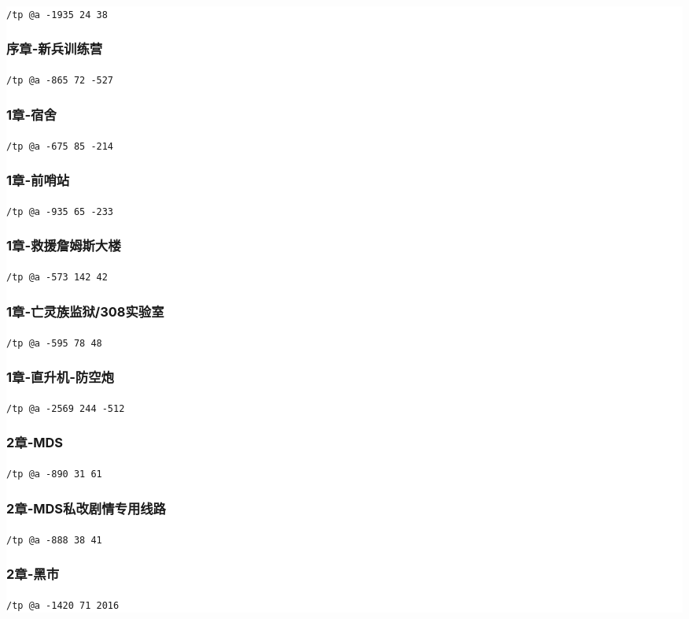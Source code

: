 ```
/tp @a -1935 24 38
```

### 序章-新兵训练营

```
/tp @a -865 72 -527
```

### 1章-宿舍

```
/tp @a -675 85 -214
```

### 1章-前哨站

```
/tp @a -935 65 -233
```

### 1章-救援詹姆斯大楼

```
/tp @a -573 142 42
```

### 1章-亡灵族监狱/308实验室

```
/tp @a -595 78 48
```

### 1章-直升机-防空炮

```
/tp @a -2569 244 -512
```

### 2章-MDS

```
/tp @a -890 31 61
```

### 2章-MDS私改剧情专用线路

```
/tp @a -888 38 41
```

### 2章-黑市

```
/tp @a -1420 71 2016
```
